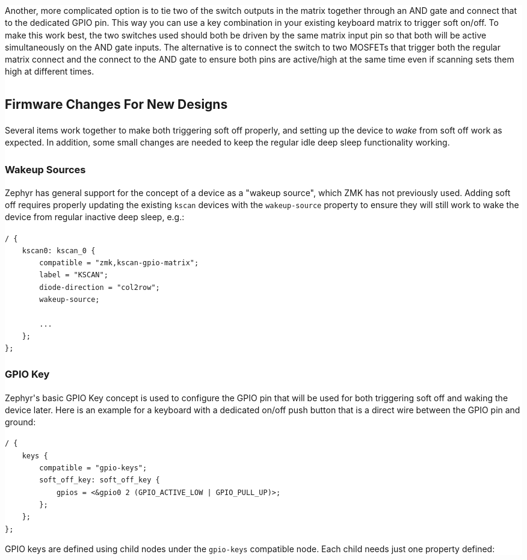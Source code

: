 Another, more complicated option is to tie two of the switch outputs in the matrix together through an AND gate and connect that to the dedicated GPIO pin. This way you can use a key combination in your existing keyboard matrix to trigger soft on/off. To make this work best, the two switches used should both be driven by the same matrix input pin so that both will be active simultaneously on the AND gate inputs. The alternative is to connect the switch to two MOSFETs that trigger both the regular matrix connect and the connect to the AND gate to ensure both pins are active/high at the same time even if scanning sets them high at different times.

## Firmware Changes For New Designs

Several items work together to make both triggering soft off properly, and setting up the device to _wake_ from soft off work as expected. In addition, some small changes are needed to keep the regular idle deep sleep functionality working.

### Wakeup Sources

Zephyr has general support for the concept of a device as a "wakeup source", which ZMK has not previously used. Adding soft off requires properly updating the existing `kscan` devices with the `wakeup-source` property to ensure they will still work to wake the device from regular inactive deep sleep, e.g.:

```
/ {
    kscan0: kscan_0 {
        compatible = "zmk,kscan-gpio-matrix";
        label = "KSCAN";
        diode-direction = "col2row";
        wakeup-source;

        ...
    };
};
```

### GPIO Key

Zephyr's basic GPIO Key concept is used to configure the GPIO pin that will be used for both triggering soft off and waking the device later. Here is an example for a keyboard with a dedicated on/off push button that is a direct wire between the GPIO pin and ground:

```
/ {
    keys {
        compatible = "gpio-keys";
        soft_off_key: soft_off_key {
            gpios = <&gpio0 2 (GPIO_ACTIVE_LOW | GPIO_PULL_UP)>;
        };
    };
};
```

GPIO keys are defined using child nodes under the `gpio-keys` compatible node. Each child needs just one property defined:
